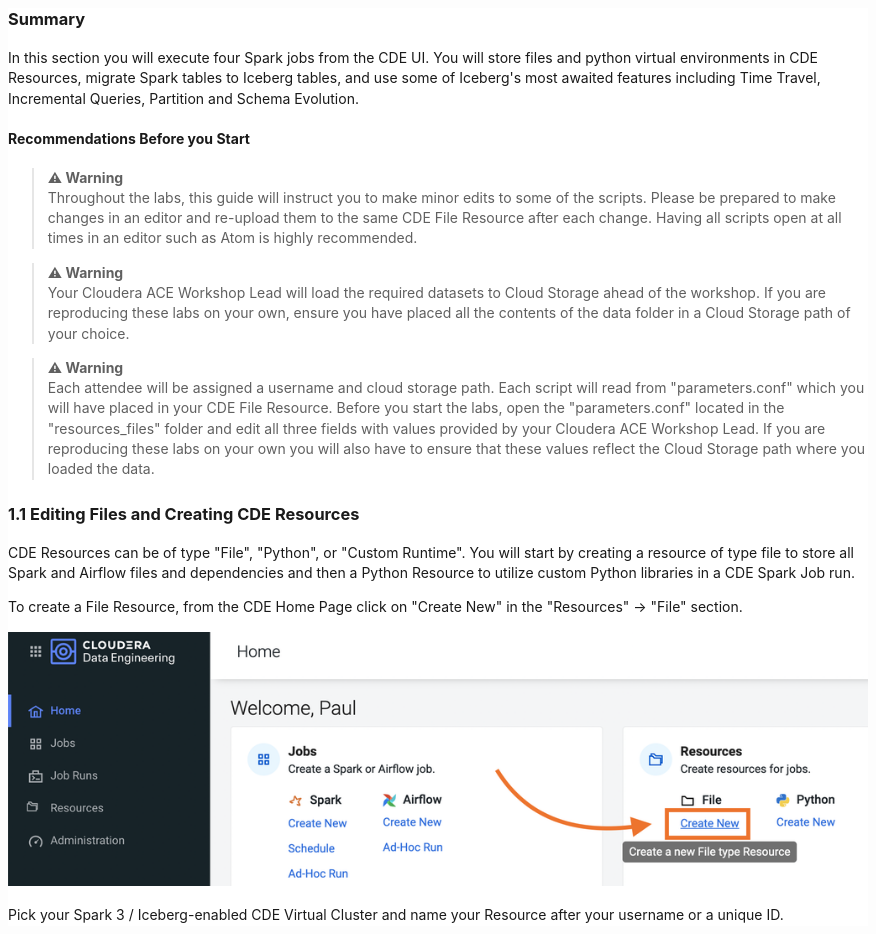 ### Summary

In this section you will execute four Spark jobs from the CDE UI. You will store files and python virtual environments in CDE Resources, migrate Spark tables to Iceberg tables, and use some of Iceberg's most awaited features including Time Travel, Incremental Queries, Partition and Schema Evolution.



#### Recommendations Before you Start

>**⚠ Warning**  
> Throughout the labs, this guide will instruct you to make minor edits to some of the scripts. Please be prepared to make changes in an editor and re-upload them to the same CDE File Resource after each change. Having all scripts open at all times in an editor such as Atom is highly recommended.

>**⚠ Warning**  
> Your Cloudera ACE Workshop Lead will load the required datasets to Cloud Storage ahead of the workshop. If you are reproducing these labs on your own, ensure you have placed all the contents of the data folder in a Cloud Storage path of your choice.

>**⚠ Warning**  
> Each attendee will be assigned a username and cloud storage path. Each script will read from "parameters.conf" which you will have placed in your CDE File Resource. Before you start the labs, open the "parameters.conf" located in the "resources_files" folder and edit all three fields with values provided by your Cloudera ACE Workshop Lead. If you are reproducing these labs on your own you will also have to ensure that these values reflect the Cloud Storage path where you loaded the data.

### 1.1 Editing Files and Creating CDE Resources

CDE Resources can be of type "File", "Python", or "Custom Runtime". You will start by creating a resource of type file to store all Spark and Airflow files and dependencies and then a Python Resource to utilize custom Python libraries in a CDE Spark Job run.

To create a File Resource, from the CDE Home Page click on "Create New" in the "Resources" -> "File" section.

![alt text](/img/cde_res_1.png)

Pick your Spark 3 / Iceberg-enabled CDE Virtual Cluster and name your Resource after your username or a unique ID.
